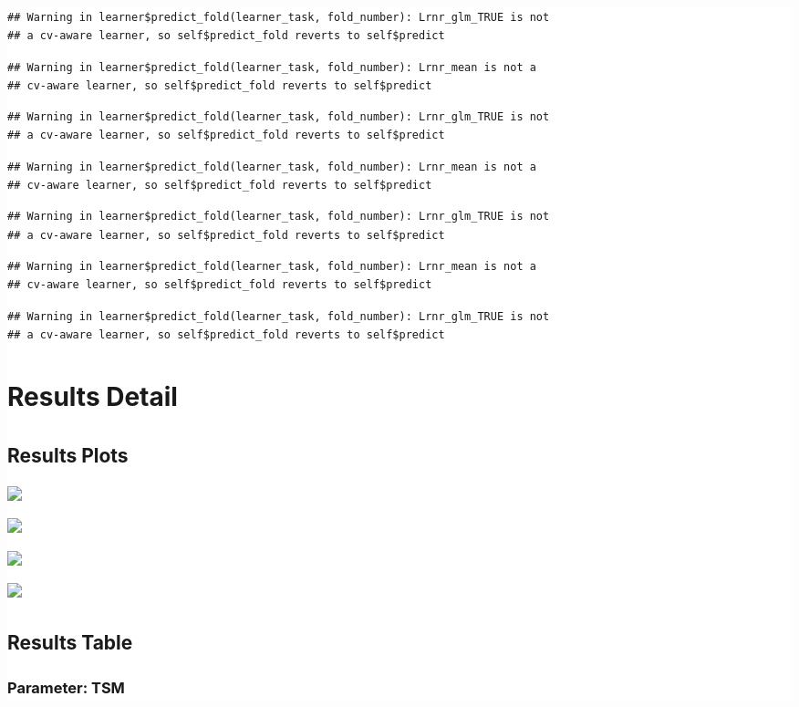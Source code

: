 ```
## Warning in learner$predict_fold(learner_task, fold_number): Lrnr_glm_TRUE is not
## a cv-aware learner, so self$predict_fold reverts to self$predict
```

```
## Warning in learner$predict_fold(learner_task, fold_number): Lrnr_mean is not a
## cv-aware learner, so self$predict_fold reverts to self$predict
```

```
## Warning in learner$predict_fold(learner_task, fold_number): Lrnr_glm_TRUE is not
## a cv-aware learner, so self$predict_fold reverts to self$predict
```

```
## Warning in learner$predict_fold(learner_task, fold_number): Lrnr_mean is not a
## cv-aware learner, so self$predict_fold reverts to self$predict
```

```
## Warning in learner$predict_fold(learner_task, fold_number): Lrnr_glm_TRUE is not
## a cv-aware learner, so self$predict_fold reverts to self$predict
```

```
## Warning in learner$predict_fold(learner_task, fold_number): Lrnr_mean is not a
## cv-aware learner, so self$predict_fold reverts to self$predict
```

```
## Warning in learner$predict_fold(learner_task, fold_number): Lrnr_glm_TRUE is not
## a cv-aware learner, so self$predict_fold reverts to self$predict
```




# Results Detail

## Results Plots
![](/tmp/fe0f1909-1254-4587-8839-f2c35a42c288/905137fd-baf9-467f-9f9a-acf23303b219/REPORT_files/figure-html/plot_tsm-1.png)

![](/tmp/fe0f1909-1254-4587-8839-f2c35a42c288/905137fd-baf9-467f-9f9a-acf23303b219/REPORT_files/figure-html/plot_rr-1.png)



![](/tmp/fe0f1909-1254-4587-8839-f2c35a42c288/905137fd-baf9-467f-9f9a-acf23303b219/REPORT_files/figure-html/plot_paf-1.png)

![](/tmp/fe0f1909-1254-4587-8839-f2c35a42c288/905137fd-baf9-467f-9f9a-acf23303b219/REPORT_files/figure-html/plot_par-1.png)

## Results Table

### Parameter: TSM
